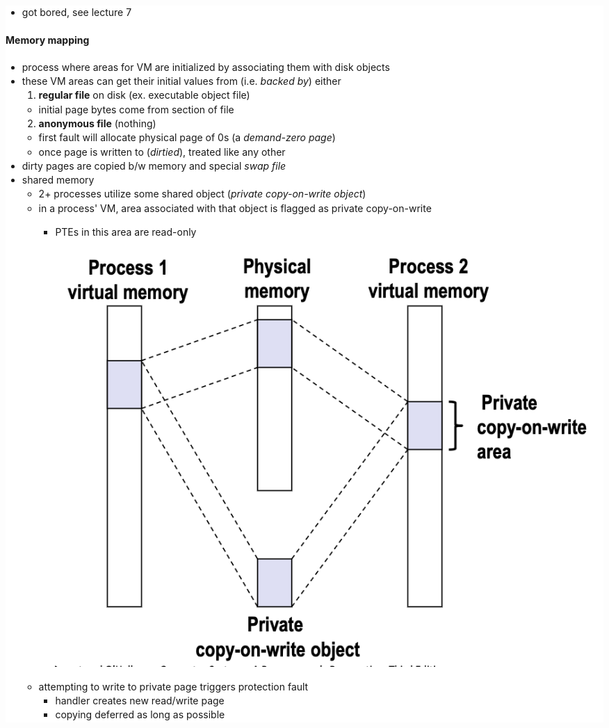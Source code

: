 - got bored, see lecture 7

#### Memory mapping
- process where areas for VM are initialized by associating them with disk objects
- these VM areas can get their initial values from (i.e. *backed by*) either
  1. **regular file** on disk (ex. executable object file)
    - initial page bytes come from section of file
  2. **anonymous file** (nothing)
    - first fault will allocate physical page of 0s (a *demand-zero page*)
    - once page is written to (*dirtied*), treated like any other
- dirty pages are copied b/w memory and special *swap file*
- shared memory
  - 2+ processes utilize some shared object (*private copy-on-write object*)
  - in a process' VM, area associated with that object is flagged as private copy-on-write
    - PTEs in this area are read-only

      ![](photos/privatecowobj.png)
  - attempting to write to private page triggers protection fault
    - handler creates new read/write page
    - copying deferred as long as possible
